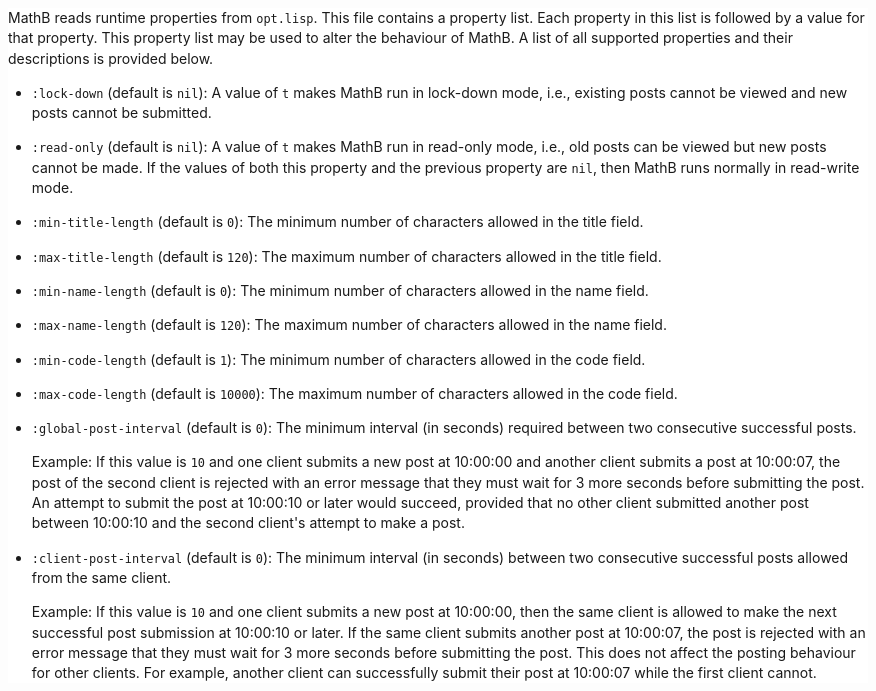 MathB reads runtime properties from `opt.lisp`.  This file contains a
property list.  Each property in this list is followed by a value for
that property.  This property list may be used to alter the behaviour
of MathB.  A list of all supported properties and their descriptions
is provided below.

  - `:lock-down` (default is `nil`): A value of `t` makes MathB run in
    lock-down mode, i.e., existing posts cannot be viewed and new
    posts cannot be submitted.

  - `:read-only` (default is `nil`): A value of `t` makes MathB run in
    read-only mode, i.e., old posts can be viewed but new posts cannot
    be made.  If the values of both this property and the previous
    property are `nil`, then MathB runs normally in read-write mode.

  - `:min-title-length` (default is `0`): The minimum number of
    characters allowed in the title field.

  - `:max-title-length` (default is `120`): The maximum number of
    characters allowed in the title field.

  - `:min-name-length` (default is `0`): The minimum number of
    characters allowed in the name field.

  - `:max-name-length` (default is `120`): The maximum number of
    characters allowed in the name field.

  - `:min-code-length` (default is `1`): The minimum number of
    characters allowed in the code field.

  - `:max-code-length` (default is `10000`): The maximum number of
    characters allowed in the code field.

  - `:global-post-interval` (default is `0`): The minimum interval (in
    seconds) required between two consecutive successful posts.

    Example: If this value is `10` and one client submits a new post
    at 10:00:00 and another client submits a post at 10:00:07, the
    post of the second client is rejected with an error message that
    they must wait for 3 more seconds before submitting the post.  An
    attempt to submit the post at 10:00:10 or later would succeed,
    provided that no other client submitted another post between
    10:00:10 and the second client's attempt to make a post.

  - `:client-post-interval` (default is `0`): The minimum interval (in
    seconds) between two consecutive successful posts allowed from the
    same client.

    Example: If this value is `10` and one client submits a new post
    at 10:00:00, then the same client is allowed to make the next
    successful post submission at 10:00:10 or later.  If the same
    client submits another post at 10:00:07, the post is rejected with
    an error message that they must wait for 3 more seconds before
    submitting the post.  This does not affect the posting behaviour
    for other clients.  For example, another client can successfully
    submit their post at 10:00:07 while the first client cannot.
